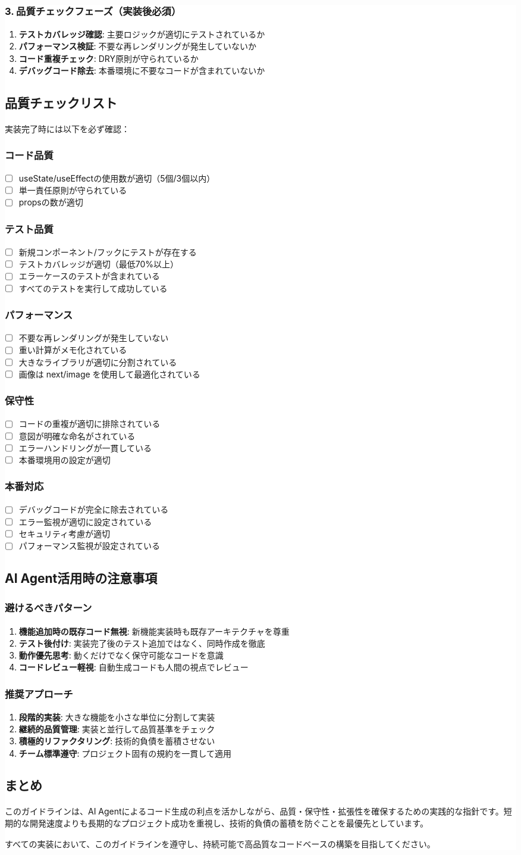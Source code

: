 ### 3. 品質チェックフェーズ（実装後必須）
1. **テストカバレッジ確認**: 主要ロジックが適切にテストされているか
2. **パフォーマンス検証**: 不要な再レンダリングが発生していないか
3. **コード重複チェック**: DRY原則が守られているか
4. **デバッグコード除去**: 本番環境に不要なコードが含まれていないか

## 品質チェックリスト

実装完了時には以下を必ず確認：

### コード品質
- [ ] useState/useEffectの使用数が適切（5個/3個以内）
- [ ] 単一責任原則が守られている
- [ ] propsの数が適切

### テスト品質
- [ ] 新規コンポーネント/フックにテストが存在する
- [ ] テストカバレッジが適切（最低70%以上）
- [ ] エラーケースのテストが含まれている
- [ ] すべてのテストを実行して成功している

### パフォーマンス
- [ ] 不要な再レンダリングが発生していない
- [ ] 重い計算がメモ化されている
- [ ] 大きなライブラリが適切に分割されている
- [ ] 画像は next/image を使用して最適化されている

### 保守性
- [ ] コードの重複が適切に排除されている
- [ ] 意図が明確な命名がされている
- [ ] エラーハンドリングが一貫している
- [ ] 本番環境用の設定が適切

### 本番対応
- [ ] デバッグコードが完全に除去されている
- [ ] エラー監視が適切に設定されている
- [ ] セキュリティ考慮が適切
- [ ] パフォーマンス監視が設定されている

## AI Agent活用時の注意事項

### 避けるべきパターン
1. **機能追加時の既存コード無視**: 新機能実装時も既存アーキテクチャを尊重
2. **テスト後付け**: 実装完了後のテスト追加ではなく、同時作成を徹底
3. **動作優先思考**: 動くだけでなく保守可能なコードを意識
4. **コードレビュー軽視**: 自動生成コードも人間の視点でレビュー

### 推奨アプローチ
1. **段階的実装**: 大きな機能を小さな単位に分割して実装
2. **継続的品質管理**: 実装と並行して品質基準をチェック
3. **積極的リファクタリング**: 技術的負債を蓄積させない
4. **チーム標準遵守**: プロジェクト固有の規約を一貫して適用

## まとめ

このガイドラインは、AI Agentによるコード生成の利点を活かしながら、品質・保守性・拡張性を確保するための実践的な指針です。短期的な開発速度よりも長期的なプロジェクト成功を重視し、技術的負債の蓄積を防ぐことを最優先としています。

すべての実装において、このガイドラインを遵守し、持続可能で高品質なコードベースの構築を目指してください。